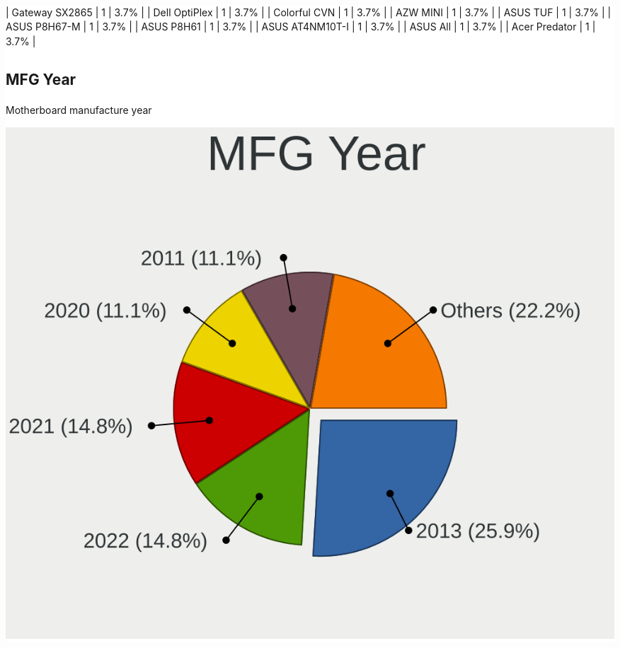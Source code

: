 | Gateway SX2865         | 1        | 3.7%    |
| Dell OptiPlex          | 1        | 3.7%    |
| Colorful CVN           | 1        | 3.7%    |
| AZW MINI               | 1        | 3.7%    |
| ASUS TUF               | 1        | 3.7%    |
| ASUS P8H67-M           | 1        | 3.7%    |
| ASUS P8H61             | 1        | 3.7%    |
| ASUS AT4NM10T-I        | 1        | 3.7%    |
| ASUS All               | 1        | 3.7%    |
| Acer Predator          | 1        | 3.7%    |

MFG Year
--------

Motherboard manufacture year

![MFG Year](./images/pie_chart/node_year.svg)
